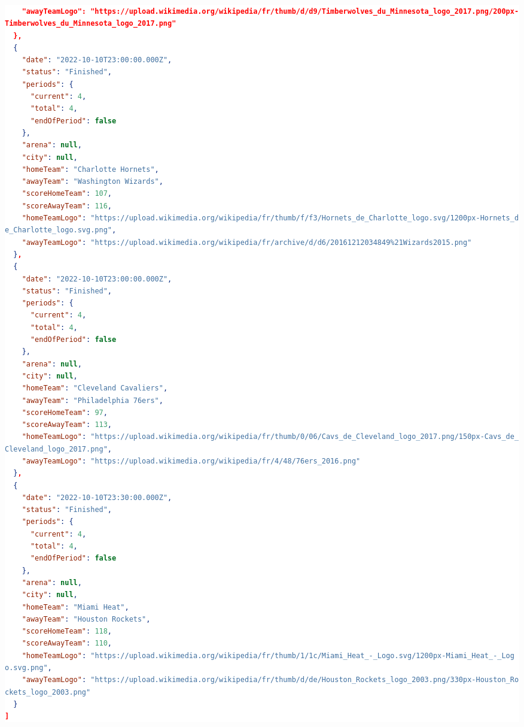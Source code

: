 ```json
    "awayTeamLogo": "https://upload.wikimedia.org/wikipedia/fr/thumb/d/d9/Timberwolves_du_Minnesota_logo_2017.png/200px-Timberwolves_du_Minnesota_logo_2017.png"
  },
  {
    "date": "2022-10-10T23:00:00.000Z",
    "status": "Finished",
    "periods": {
      "current": 4,
      "total": 4,
      "endOfPeriod": false
    },
    "arena": null,
    "city": null,
    "homeTeam": "Charlotte Hornets",
    "awayTeam": "Washington Wizards",
    "scoreHomeTeam": 107,
    "scoreAwayTeam": 116,
    "homeTeamLogo": "https://upload.wikimedia.org/wikipedia/fr/thumb/f/f3/Hornets_de_Charlotte_logo.svg/1200px-Hornets_de_Charlotte_logo.svg.png",
    "awayTeamLogo": "https://upload.wikimedia.org/wikipedia/fr/archive/d/d6/20161212034849%21Wizards2015.png"
  },
  {
    "date": "2022-10-10T23:00:00.000Z",
    "status": "Finished",
    "periods": {
      "current": 4,
      "total": 4,
      "endOfPeriod": false
    },
    "arena": null,
    "city": null,
    "homeTeam": "Cleveland Cavaliers",
    "awayTeam": "Philadelphia 76ers",
    "scoreHomeTeam": 97,
    "scoreAwayTeam": 113,
    "homeTeamLogo": "https://upload.wikimedia.org/wikipedia/fr/thumb/0/06/Cavs_de_Cleveland_logo_2017.png/150px-Cavs_de_Cleveland_logo_2017.png",
    "awayTeamLogo": "https://upload.wikimedia.org/wikipedia/fr/4/48/76ers_2016.png"
  },
  {
    "date": "2022-10-10T23:30:00.000Z",
    "status": "Finished",
    "periods": {
      "current": 4,
      "total": 4,
      "endOfPeriod": false
    },
    "arena": null,
    "city": null,
    "homeTeam": "Miami Heat",
    "awayTeam": "Houston Rockets",
    "scoreHomeTeam": 118,
    "scoreAwayTeam": 110,
    "homeTeamLogo": "https://upload.wikimedia.org/wikipedia/fr/thumb/1/1c/Miami_Heat_-_Logo.svg/1200px-Miami_Heat_-_Logo.svg.png",
    "awayTeamLogo": "https://upload.wikimedia.org/wikipedia/fr/thumb/d/de/Houston_Rockets_logo_2003.png/330px-Houston_Rockets_logo_2003.png"
  }
]
```
